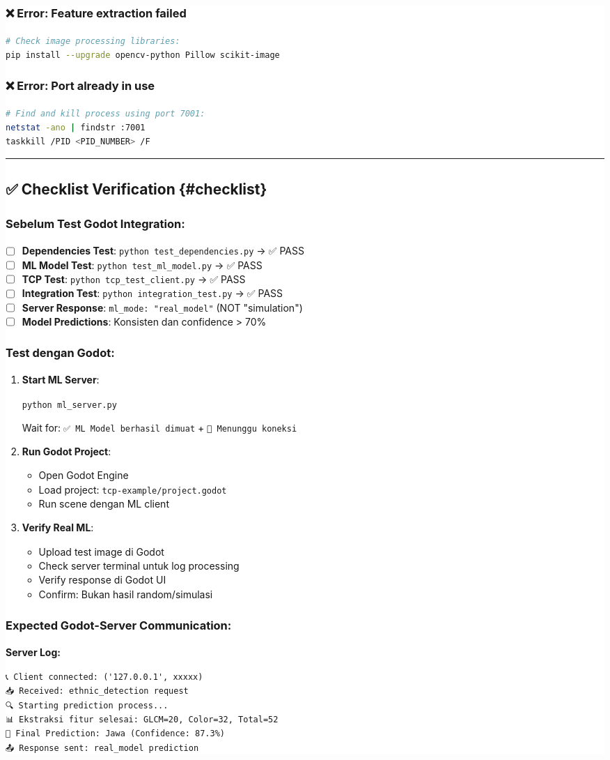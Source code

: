 ### ❌ **Error: Feature extraction failed**
```bash
# Check image processing libraries:
pip install --upgrade opencv-python Pillow scikit-image
```

### ❌ **Error: Port already in use**
```bash
# Find and kill process using port 7001:
netstat -ano | findstr :7001
taskkill /PID <PID_NUMBER> /F
```

---

## ✅ Checklist Verification {#checklist}

### **Sebelum Test Godot Integration:**

- [ ] **Dependencies Test**: `python test_dependencies.py` → ✅ PASS
- [ ] **ML Model Test**: `python test_ml_model.py` → ✅ PASS  
- [ ] **TCP Test**: `python tcp_test_client.py` → ✅ PASS
- [ ] **Integration Test**: `python integration_test.py` → ✅ PASS
- [ ] **Server Response**: `ml_mode: "real_model"` (NOT "simulation")
- [ ] **Model Predictions**: Konsisten dan confidence > 70%

### **Test dengan Godot:**

1. **Start ML Server**:
   ```bash
   python ml_server.py
   ```
   Wait for: `✅ ML Model berhasil dimuat` + `🔄 Menunggu koneksi`

2. **Run Godot Project**:
   - Open Godot Engine
   - Load project: `tcp-example/project.godot`
   - Run scene dengan ML client

3. **Verify Real ML**:
   - Upload test image di Godot
   - Check server terminal untuk log processing
   - Verify response di Godot UI
   - Confirm: Bukan hasil random/simulasi

### **Expected Godot-Server Communication:**

**Server Log:**
```
📞 Client connected: ('127.0.0.1', xxxxx)
📥 Received: ethnic_detection request
🔍 Starting prediction process...
📊 Ekstraksi fitur selesai: GLCM=20, Color=32, Total=52
🎯 Final Prediction: Jawa (Confidence: 87.3%)
📤 Response sent: real_model prediction
```
